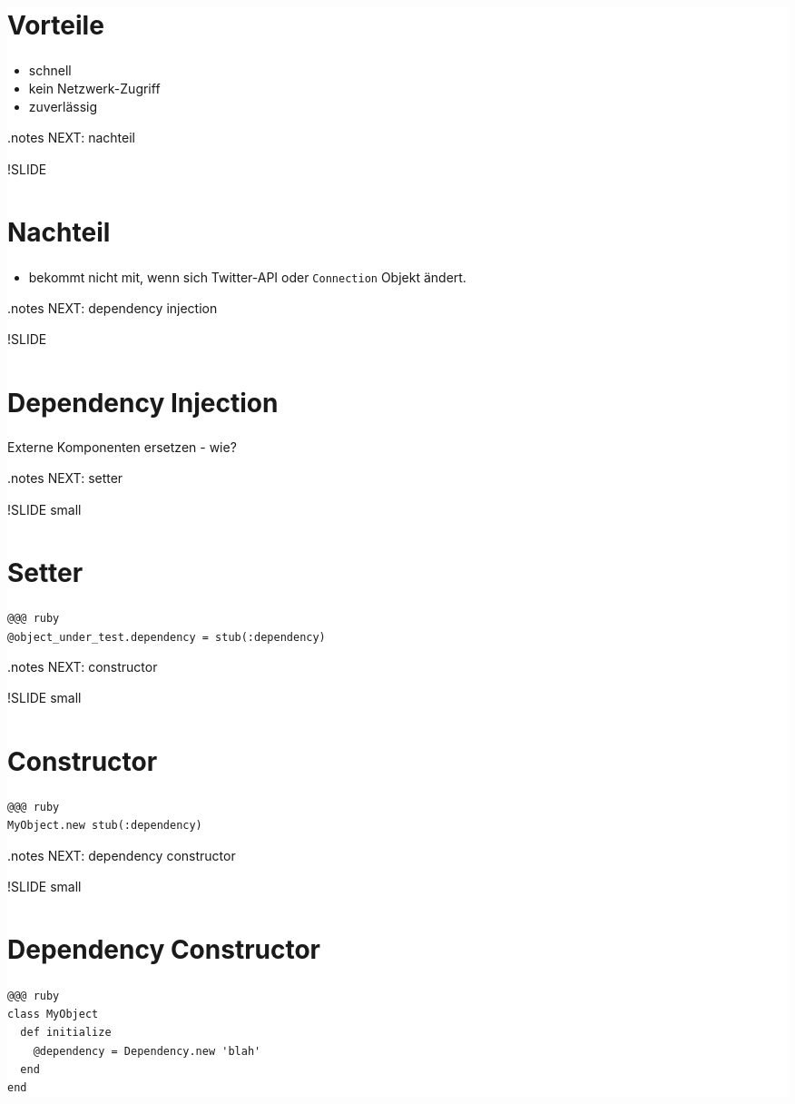 # Vorteile

* schnell
* kein Netzwerk-Zugriff
* zuverlässig

.notes NEXT: nachteil

!SLIDE

# Nachteil

* bekommt nicht mit, wenn sich Twitter-API oder `Connection` Objekt ändert.

.notes NEXT: dependency injection

!SLIDE

# Dependency Injection

Externe Komponenten ersetzen - wie?

.notes NEXT: setter

!SLIDE small

# Setter

    @@@ ruby
    @object_under_test.dependency = stub(:dependency)

.notes NEXT: constructor

!SLIDE small

# Constructor

    @@@ ruby
    MyObject.new stub(:dependency)

.notes NEXT: dependency constructor

!SLIDE small

# Dependency Constructor

    @@@ ruby
    class MyObject
      def initialize
        @dependency = Dependency.new 'blah'
      end
    end
